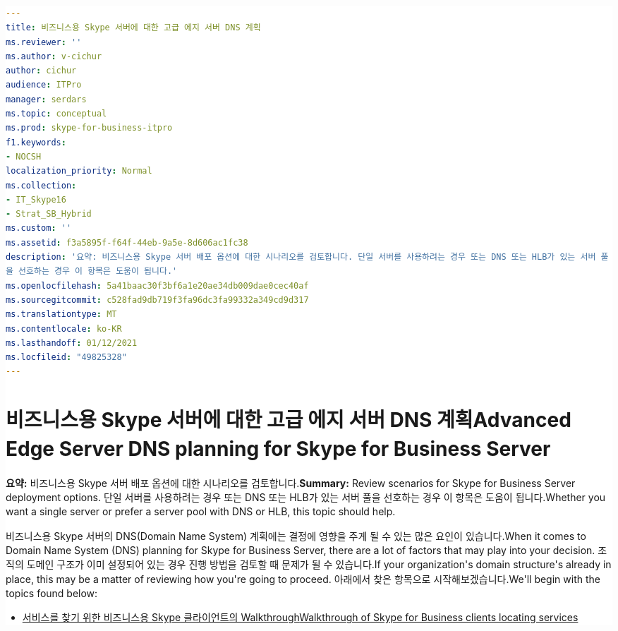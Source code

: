 ```yaml
---
title: 비즈니스용 Skype 서버에 대한 고급 에지 서버 DNS 계획
ms.reviewer: ''
ms.author: v-cichur
author: cichur
audience: ITPro
manager: serdars
ms.topic: conceptual
ms.prod: skype-for-business-itpro
f1.keywords:
- NOCSH
localization_priority: Normal
ms.collection:
- IT_Skype16
- Strat_SB_Hybrid
ms.custom: ''
ms.assetid: f3a5895f-f64f-44eb-9a5e-8d606ac1fc38
description: '요약: 비즈니스용 Skype 서버 배포 옵션에 대한 시나리오를 검토합니다. 단일 서버를 사용하려는 경우 또는 DNS 또는 HLB가 있는 서버 풀을 선호하는 경우 이 항목은 도움이 됩니다.'
ms.openlocfilehash: 5a41baac30f3bf6a1e20ae34db009dae0cec40af
ms.sourcegitcommit: c528fad9db719f3fa96dc3fa99332a349cd9d317
ms.translationtype: MT
ms.contentlocale: ko-KR
ms.lasthandoff: 01/12/2021
ms.locfileid: "49825328"
---
```

# <a name="advanced-edge-server-dns-planning-for-skype-for-business-server"></a><span data-ttu-id="6d1ec-104">비즈니스용 Skype 서버에 대한 고급 에지 서버 DNS 계획</span><span class="sxs-lookup"><span data-stu-id="6d1ec-104">Advanced Edge Server DNS planning for Skype for Business Server</span></span>
 
<span data-ttu-id="6d1ec-105">**요약:** 비즈니스용 Skype 서버 배포 옵션에 대한 시나리오를 검토합니다.</span><span class="sxs-lookup"><span data-stu-id="6d1ec-105">**Summary:** Review scenarios for Skype for Business Server deployment options.</span></span> <span data-ttu-id="6d1ec-106">단일 서버를 사용하려는 경우 또는 DNS 또는 HLB가 있는 서버 풀을 선호하는 경우 이 항목은 도움이 됩니다.</span><span class="sxs-lookup"><span data-stu-id="6d1ec-106">Whether you want a single server or prefer a server pool with DNS or HLB, this topic should help.</span></span>
  
<span data-ttu-id="6d1ec-107">비즈니스용 Skype 서버의 DNS(Domain Name System) 계획에는 결정에 영향을 주게 될 수 있는 많은 요인이 있습니다.</span><span class="sxs-lookup"><span data-stu-id="6d1ec-107">When it comes to Domain Name System (DNS) planning for Skype for Business Server, there are a lot of factors that may play into your decision.</span></span> <span data-ttu-id="6d1ec-108">조직의 도메인 구조가 이미 설정되어 있는 경우 진행 방법을 검토할 때 문제가 될 수 있습니다.</span><span class="sxs-lookup"><span data-stu-id="6d1ec-108">If your organization's domain structure's already in place, this may be a matter of reviewing how you're going to proceed.</span></span> <span data-ttu-id="6d1ec-109">아래에서 찾은 항목으로 시작해보겠습니다.</span><span class="sxs-lookup"><span data-stu-id="6d1ec-109">We'll begin with the topics found below:</span></span>
  
- [<span data-ttu-id="6d1ec-110">서비스를 찾기 위한 비즈니스용 Skype 클라이언트의 Walkthrough</span><span class="sxs-lookup"><span data-stu-id="6d1ec-110">Walkthrough of Skype for Business clients locating services</span></span>](../../plan-your-deployment/edge-server-deployments/advanced-edge-server-dns.md#WalkthroughOfSkype)
    